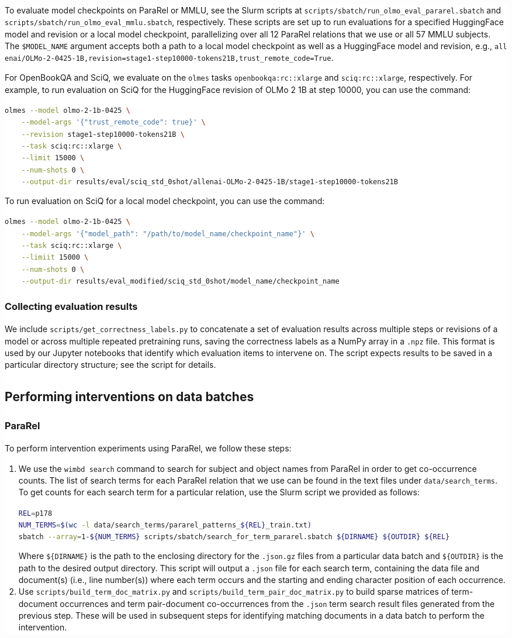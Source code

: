 To evaluate model checkpoints on ParaRel or MMLU, see the Slurm scripts at `scripts/sbatch/run_olmo_eval_pararel.sbatch` and `scripts/sbatch/run_olmo_eval_mmlu.sbatch`, respectively. These scripts are set up to run evaluations for a specified HuggingFace model and revision or a local model checkpoint, parallelizing over all 12 ParaRel relations that we use or all 57 MMLU subjects. The `$MODEL_NAME` argument accepts both a path to a local model checkpoint as well as a HuggingFace model and revision, e.g., `allenai/OLMo-2-0425-1B,revision=stage1-step10000-tokens21B,trust_remote_code=True`.

For OpenBookQA and SciQ, we evaluate on the `olmes` tasks `openbookqa:rc::xlarge` and `sciq:rc::xlarge`, respectively. For example, to run evaluation on SciQ for the HuggingFace revision of OLMo 2 1B at step 10000, you can use the command:

```bash
olmes --model olmo-2-1b-0425 \
    --model-args '{"trust_remote_code": true}' \
    --revision stage1-step10000-tokens21B \
    --task sciq:rc::xlarge \
    --limit 15000 \
    --num-shots 0 \
    --output-dir results/eval/sciq_std_0shot/allenai-OLMo-2-0425-1B/stage1-step10000-tokens21B
```

To run evaluation on SciQ for a local model checkpoint, you can use the command:

```bash
olmes --model olmo-2-1b-0425 \
    --model-args '{"model_path": "/path/to/model_name/checkpoint_name"}' \
    --task sciq:rc::xlarge \
    --limiit 15000 \
    --num-shots 0 \
    --output-dir results/eval_modified/sciq_std_0shot/model_name/checkpoint_name
```

### Collecting evaluation results

We include `scripts/get_correctness_labels.py` to concatenate a set of evaluation results across multiple steps or revisions of a model or across multiple repeated pretraining runs, saving the correctness labels as a NumPy array in a `.npz` file. This format is used by our Jupyter notebooks that identify which evaluation items to intervene on. The script expects results to be saved in a particular directory structure; see the script for details.

## Performing interventions on data batches

### ParaRel

To perform intervention experiments using ParaRel, we follow these steps:

1.  We use the `wimbd search` command to search for subject and object names from ParaRel in order to get co-occurrence counts. The list of search terms for each ParaRel relation that we use can be found in the text files under `data/search_terms`. To get counts for each search term for a particular relation, use the Slurm script we provided as follows:
    ```bash
    REL=p178
    NUM_TERMS=$(wc -l data/search_terms/pararel_patterns_${REL}_train.txt)
    sbatch --array=1-${NUM_TERMS} scripts/sbatch/search_for_term_pararel.sbatch ${DIRNAME} ${OUTDIR} ${REL}
    ```
    Where `${DIRNAME}` is the path to the enclosing directory for the `.json.gz` files from a particular data batch and `${OUTDIR}` is the path to the desired output directory. This script will output a `.json` file for each search term, containing the data file and document(s) (i.e., line number(s)) where each term occurs and the starting and ending character position of each occurrence.
2.  Use `scripts/build_term_doc_matrix.py` and `scripts/build_term_pair_doc_matrix.py` to build sparse matrices of term-document occurrences and term pair-document co-occurrences from the `.json` term search result files generated from the previous step. These will be used in subsequent steps for identifying matching documents in a data batch to perform the intervention.